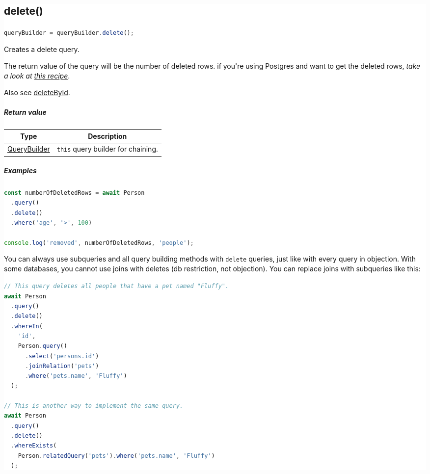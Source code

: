## delete()

```js
queryBuilder = queryBuilder.delete();
```

Creates a delete query.

The return value of the query will be the number of deleted rows. if you're using Postgres
and want to get the deleted rows, *take a look at [this recipe](/recipes/returning-tricks.html)*.

Also see [deleteById](/api/query-builder/mutate-methods.html#deletebyid).

##### Return value

Type|Description
----|-----------------------------
[QueryBuilder](/api/query-builder/)|`this` query builder for chaining.

##### Examples

```js
const numberOfDeletedRows = await Person
  .query()
  .delete()
  .where('age', '>', 100)

console.log('removed', numberOfDeletedRows, 'people');
```

You can always use subqueries and all query building methods with `delete` queries, just like with every query in objection. With some databases, you cannot use joins with deletes (db restriction, not objection). You can replace joins with subqueries like this:

```js
// This query deletes all people that have a pet named "Fluffy".
await Person
  .query()
  .delete()
  .whereIn(
    'id',
    Person.query()
      .select('persons.id')
      .joinRelation('pets')
      .where('pets.name', 'Fluffy')
  );

// This is another way to implement the same query.
await Person
  .query()
  .delete()
  .whereExists(
    Person.relatedQuery('pets').where('pets.name', 'Fluffy')
  );
```
